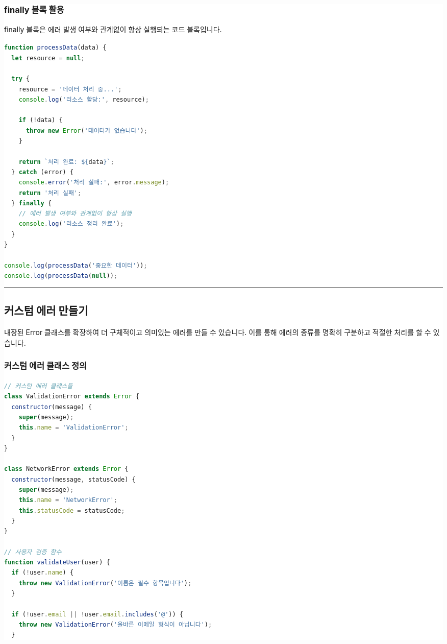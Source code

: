 ### finally 블록 활용

finally 블록은 에러 발생 여부와 관계없이 항상 실행되는 코드 블록입니다.

```javascript title=finally-example.js
function processData(data) {
  let resource = null;

  try {
    resource = '데이터 처리 중...';
    console.log('리소스 할당:', resource);

    if (!data) {
      throw new Error('데이터가 없습니다');
    }

    return `처리 완료: ${data}`;
  } catch (error) {
    console.error('처리 실패:', error.message);
    return '처리 실패';
  } finally {
    // 에러 발생 여부와 관계없이 항상 실행
    console.log('리소스 정리 완료');
  }
}

console.log(processData('중요한 데이터'));
console.log(processData(null));
```

---

## 커스텀 에러 만들기

내장된 Error 클래스를 확장하여 더 구체적이고 의미있는 에러를 만들 수 있습니다. 이를 통해 에러의 종류를 명확히 구분하고 적절한 처리를 할 수 있습니다.

### 커스텀 에러 클래스 정의

```javascript title=custom-error.js
// 커스텀 에러 클래스들
class ValidationError extends Error {
  constructor(message) {
    super(message);
    this.name = 'ValidationError';
  }
}

class NetworkError extends Error {
  constructor(message, statusCode) {
    super(message);
    this.name = 'NetworkError';
    this.statusCode = statusCode;
  }
}

// 사용자 검증 함수
function validateUser(user) {
  if (!user.name) {
    throw new ValidationError('이름은 필수 항목입니다');
  }

  if (!user.email || !user.email.includes('@')) {
    throw new ValidationError('올바른 이메일 형식이 아닙니다');
  }

```